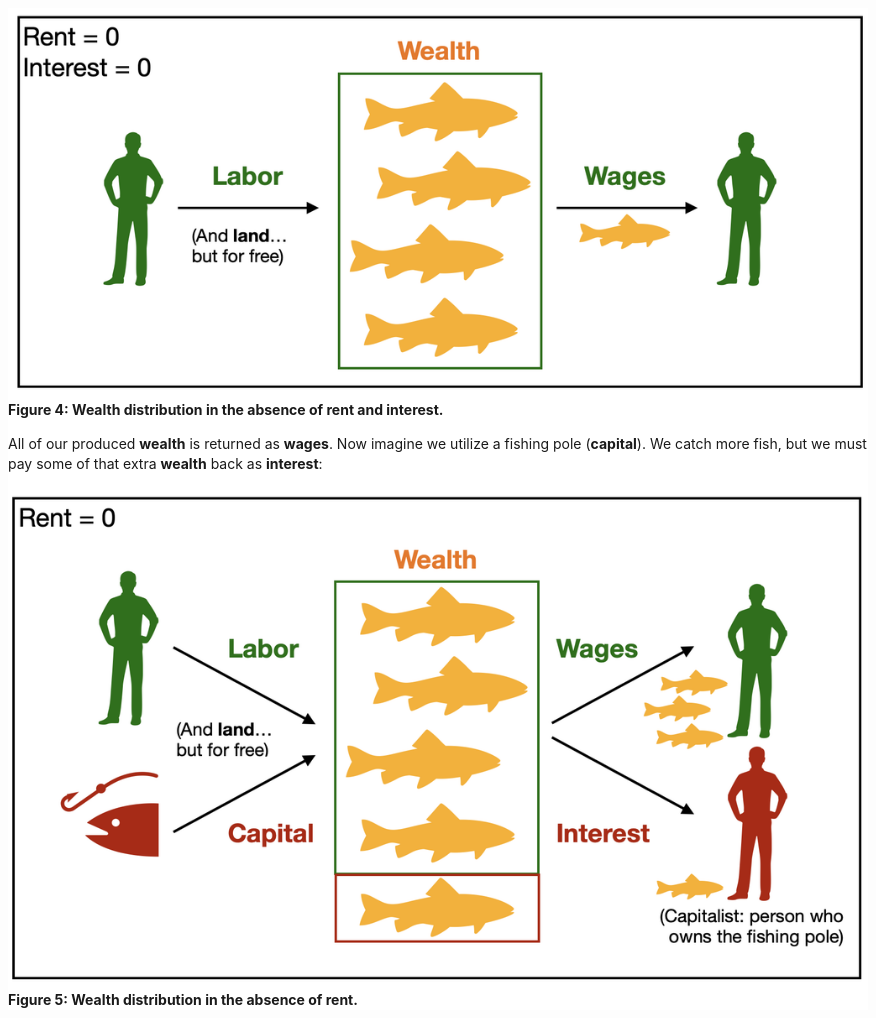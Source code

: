 ![Only labor](/assets/img/wages_rent_interest__fish_example_1.png) **Figure 4: Wealth distribution in the absence of rent and interest.**

All of our produced **wealth** is returned as **wages**. Now imagine we utilize a fishing pole (**capital**). We catch more fish, but we must pay some of that extra **wealth** back as **interest**:

![Labor and capital](/assets/img/wages_rent_interest__fish_example_2.png) **Figure 5: Wealth distribution in the absence of rent.**
